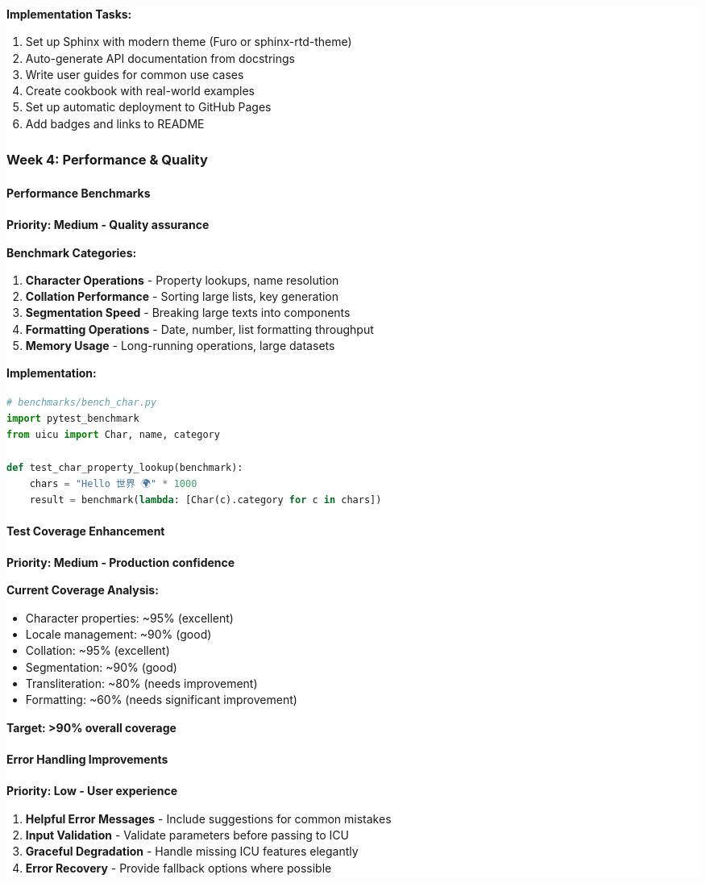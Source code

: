 ```
```

**Implementation Tasks:**
1. Set up Sphinx with modern theme (Furo or sphinx-rtd-theme)
2. Auto-generate API documentation from docstrings
3. Write user guides for common use cases
4. Create cookbook with real-world examples
5. Set up automatic deployment to GitHub Pages
6. Add badges and links to README

### Week 4: Performance & Quality

#### Performance Benchmarks
**Priority: Medium - Quality assurance**

**Benchmark Categories:**
1. **Character Operations** - Property lookups, name resolution
2. **Collation Performance** - Sorting large lists, key generation
3. **Segmentation Speed** - Breaking large texts into components
4. **Formatting Operations** - Date, number, list formatting throughput
5. **Memory Usage** - Long-running operations, large datasets

**Implementation:**
```python
# benchmarks/bench_char.py
import pytest_benchmark
from uicu import Char, name, category

def test_char_property_lookup(benchmark):
    chars = "Hello 世界 🌍" * 1000
    result = benchmark(lambda: [Char(c).category for c in chars])
```

#### Test Coverage Enhancement
**Priority: Medium - Production confidence**

**Current Coverage Analysis:**
- Character properties: ~95% (excellent)
- Locale management: ~90% (good)
- Collation: ~95% (excellent)
- Segmentation: ~90% (good)
- Transliteration: ~80% (needs improvement)
- Formatting: ~60% (needs significant improvement)

**Target: >90% overall coverage**

#### Error Handling Improvements
**Priority: Low - User experience**

1. **Helpful Error Messages** - Include suggestions for common mistakes
2. **Input Validation** - Validate parameters before passing to ICU
3. **Graceful Degradation** - Handle missing ICU features elegantly
4. **Error Recovery** - Provide fallback options where possible
